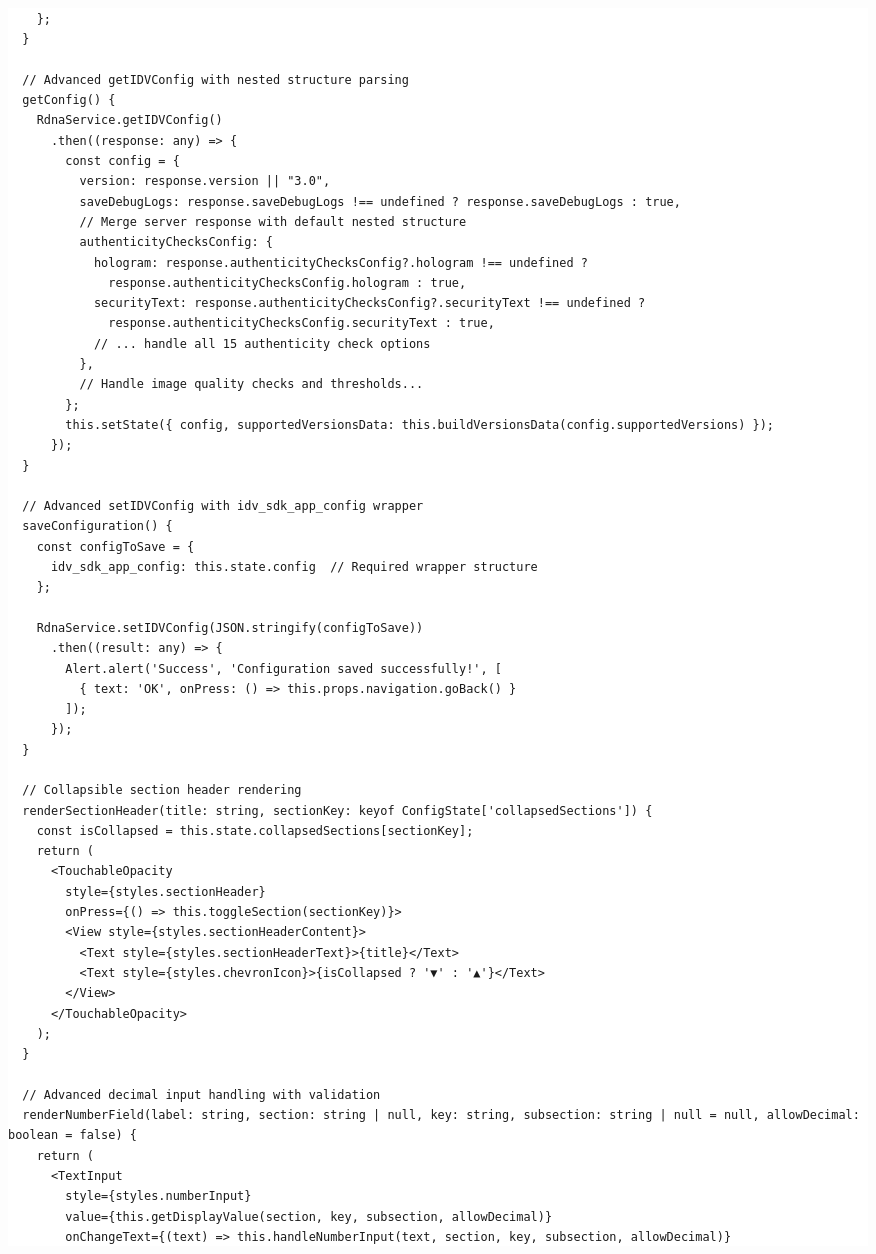 ```tsx
    };
  }

  // Advanced getIDVConfig with nested structure parsing
  getConfig() {
    RdnaService.getIDVConfig()
      .then((response: any) => {
        const config = {
          version: response.version || "3.0",
          saveDebugLogs: response.saveDebugLogs !== undefined ? response.saveDebugLogs : true,
          // Merge server response with default nested structure
          authenticityChecksConfig: {
            hologram: response.authenticityChecksConfig?.hologram !== undefined ? 
              response.authenticityChecksConfig.hologram : true,
            securityText: response.authenticityChecksConfig?.securityText !== undefined ? 
              response.authenticityChecksConfig.securityText : true,
            // ... handle all 15 authenticity check options
          },
          // Handle image quality checks and thresholds...
        };
        this.setState({ config, supportedVersionsData: this.buildVersionsData(config.supportedVersions) });
      });
  }

  // Advanced setIDVConfig with idv_sdk_app_config wrapper
  saveConfiguration() {
    const configToSave = {
      idv_sdk_app_config: this.state.config  // Required wrapper structure
    };
    
    RdnaService.setIDVConfig(JSON.stringify(configToSave))
      .then((result: any) => {
        Alert.alert('Success', 'Configuration saved successfully!', [
          { text: 'OK', onPress: () => this.props.navigation.goBack() }
        ]);
      });
  }

  // Collapsible section header rendering
  renderSectionHeader(title: string, sectionKey: keyof ConfigState['collapsedSections']) {
    const isCollapsed = this.state.collapsedSections[sectionKey];
    return (
      <TouchableOpacity 
        style={styles.sectionHeader} 
        onPress={() => this.toggleSection(sectionKey)}>
        <View style={styles.sectionHeaderContent}>
          <Text style={styles.sectionHeaderText}>{title}</Text>
          <Text style={styles.chevronIcon}>{isCollapsed ? '▼' : '▲'}</Text>
        </View>
      </TouchableOpacity>
    );
  }

  // Advanced decimal input handling with validation
  renderNumberField(label: string, section: string | null, key: string, subsection: string | null = null, allowDecimal: boolean = false) {
    return (
      <TextInput
        style={styles.numberInput}
        value={this.getDisplayValue(section, key, subsection, allowDecimal)}
        onChangeText={(text) => this.handleNumberInput(text, section, key, subsection, allowDecimal)}
```